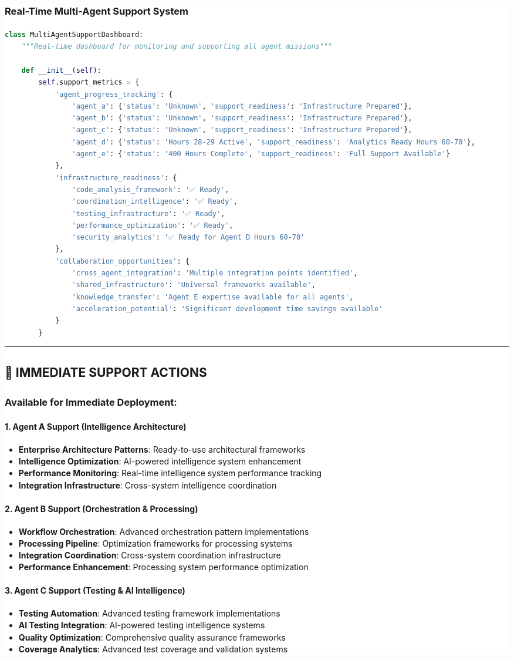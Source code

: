 ### **Real-Time Multi-Agent Support System**
```python
class MultiAgentSupportDashboard:
    """Real-time dashboard for monitoring and supporting all agent missions"""
    
    def __init__(self):
        self.support_metrics = {
            'agent_progress_tracking': {
                'agent_a': {'status': 'Unknown', 'support_readiness': 'Infrastructure Prepared'},
                'agent_b': {'status': 'Unknown', 'support_readiness': 'Infrastructure Prepared'},
                'agent_c': {'status': 'Unknown', 'support_readiness': 'Infrastructure Prepared'},
                'agent_d': {'status': 'Hours 28-29 Active', 'support_readiness': 'Analytics Ready Hours 60-70'},
                'agent_e': {'status': '400 Hours Complete', 'support_readiness': 'Full Support Available'}
            },
            'infrastructure_readiness': {
                'code_analysis_framework': '✅ Ready',
                'coordination_intelligence': '✅ Ready', 
                'testing_infrastructure': '✅ Ready',
                'performance_optimization': '✅ Ready',
                'security_analytics': '✅ Ready for Agent D Hours 60-70'
            },
            'collaboration_opportunities': {
                'cross_agent_integration': 'Multiple integration points identified',
                'shared_infrastructure': 'Universal frameworks available',
                'knowledge_transfer': 'Agent E expertise available for all agents',
                'acceleration_potential': 'Significant development time savings available'
            }
        }
```

---

## 🎯 **IMMEDIATE SUPPORT ACTIONS**

### **Available for Immediate Deployment**:

#### **1. Agent A Support (Intelligence Architecture)**
- **Enterprise Architecture Patterns**: Ready-to-use architectural frameworks
- **Intelligence Optimization**: AI-powered intelligence system enhancement
- **Performance Monitoring**: Real-time intelligence system performance tracking
- **Integration Infrastructure**: Cross-system intelligence coordination

#### **2. Agent B Support (Orchestration & Processing)**
- **Workflow Orchestration**: Advanced orchestration pattern implementations
- **Processing Pipeline**: Optimization frameworks for processing systems
- **Integration Coordination**: Cross-system coordination infrastructure
- **Performance Enhancement**: Processing system performance optimization

#### **3. Agent C Support (Testing & AI Intelligence)**  
- **Testing Automation**: Advanced testing framework implementations
- **AI Testing Integration**: AI-powered testing intelligence systems
- **Quality Optimization**: Comprehensive quality assurance frameworks
- **Coverage Analytics**: Advanced test coverage and validation systems
